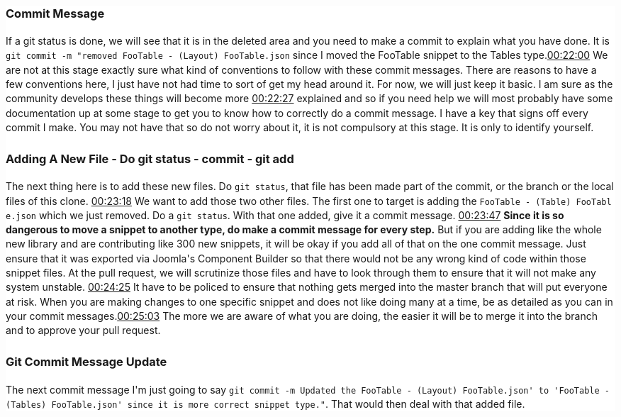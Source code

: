 ### Commit Message

<iframe width="560" height="315" src="https://www.youtube-nocookie.com/embed/0hgHeQVTLOk?start=1294" frameborder="0" allow="accelerometer; autoplay; encrypted-media; gyroscope; picture-in-picture" allowfullscreen></iframe>

If a git status is done, we will see that it is in the deleted area and you need to make a commit to explain what you have done. It is `git commit -m "removed FooTable - (Layout) FooTable.json` since I moved the FooTable snippet to the Tables type.[00:22:00](https://www.youtube.com/watch?v=0hgHeQVTLOk&list=PLQRGFI8XZ_wtGvPQZWBfDzzlERLQgpMRE&t=00h22m00s) We are not at this stage exactly sure what kind of conventions to follow with these commit messages. There are reasons to have a few conventions here, I just have not had time to sort of get my head around it. For now, we will just keep it basic. I am sure as the community develops these things will become more [00:22:27](https://www.youtube.com/watch?v=0hgHeQVTLOk&list=PLQRGFI8XZ_wtGvPQZWBfDzzlERLQgpMRE&t=00h22m27s) explained and so if you need help we will most probably have some documentation up at some stage to get you to know how to correctly do a commit message.  I have a key that signs off every commit I make. You may not have that so do not worry about it, it is not compulsory at this stage. It is only to identify yourself.

### Adding A New File - Do git status - commit - git add

<iframe width="560" height="315" src="https://www.youtube-nocookie.com/embed/0hgHeQVTLOk?start=1383" frameborder="0" allow="accelerometer; autoplay; encrypted-media; gyroscope; picture-in-picture" allowfullscreen></iframe>

The next thing here is to add these new files. Do `git status`, that file has been made part of the commit, or the branch or the local files of this clone. [00:23:18](https://www.youtube.com/watch?v=0hgHeQVTLOk&list=PLQRGFI8XZ_wtGvPQZWBfDzzlERLQgpMRE&t=00h23m18s) We want to add those two other files. The first one to target is adding the `FooTable - (Table) FooTable.json` which we just removed. Do a `git status`. With that one added, give it a commit message.  [00:23:47](https://www.youtube.com/watch?v=0hgHeQVTLOk&list=PLQRGFI8XZ_wtGvPQZWBfDzzlERLQgpMRE&t=00h23m47s) **Since it is so dangerous to move a snippet to another type, do make a commit message for every step.** But if you are adding like the whole new library and are contributing like 300 new snippets, it will be okay if you add all of that on the one commit message. Just ensure that it was exported via Joomla's Component Builder so that there would not be any wrong kind of code within those snippet files. At the pull request, we will scrutinize those files and have to look through them to ensure that it will not make any system unstable. [00:24:25](https://www.youtube.com/watch?v=0hgHeQVTLOk&list=PLQRGFI8XZ_wtGvPQZWBfDzzlERLQgpMRE&t=00h24m25s) It have to be policed to ensure that nothing gets merged into the master branch that will put everyone at risk. When you are making changes to one specific snippet and does not like doing many at a time, be as detailed as you can in your commit messages.[00:25:03](https://www.youtube.com/watch?v=0hgHeQVTLOk&list=PLQRGFI8XZ_wtGvPQZWBfDzzlERLQgpMRE&t=00h25m03s) The more we are aware of what you are doing, the easier it will be to merge it into the branch and to approve your pull request.

### Git Commit Message Update

<iframe width="560" height="315" src="https://www.youtube-nocookie.com/embed/0hgHeQVTLOk?start=1519" frameborder="0" allow="accelerometer; autoplay; encrypted-media; gyroscope; picture-in-picture" allowfullscreen></iframe>

The next commit message I'm just going to say `git commit -m Updated the FooTable - (Layout) FooTable.json' to 'FooTable - (Tables) FooTable.json' since it is more correct snippet type."`. That would then deal with that added file.
